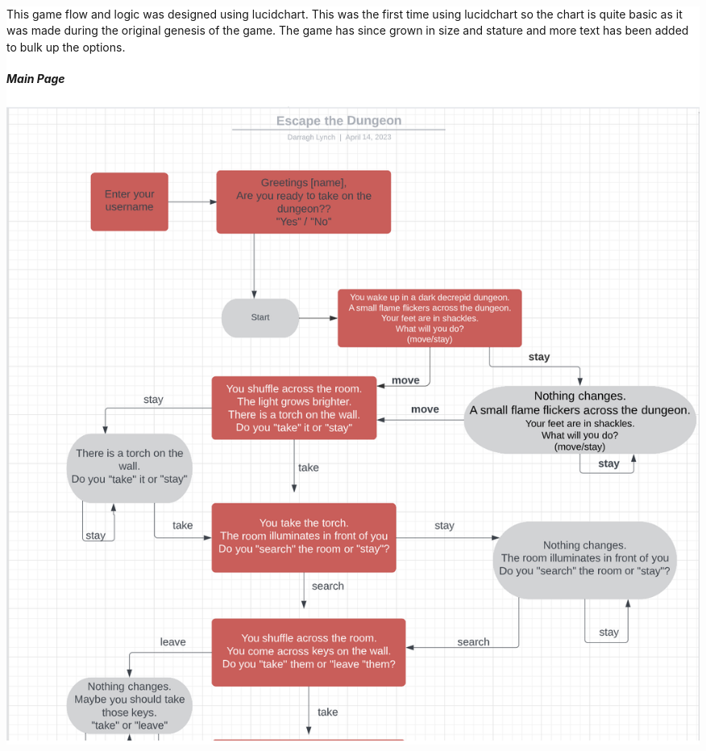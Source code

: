This game flow and logic was designed using lucidchart. This was the first time using lucidchart so the chart is quite basic as it was made during the original genesis of the game. The game has since grown in size and stature and more text has been added to bulk up the options.

##### Main Page

![LucidChart](assets/media/chart1.webp)
